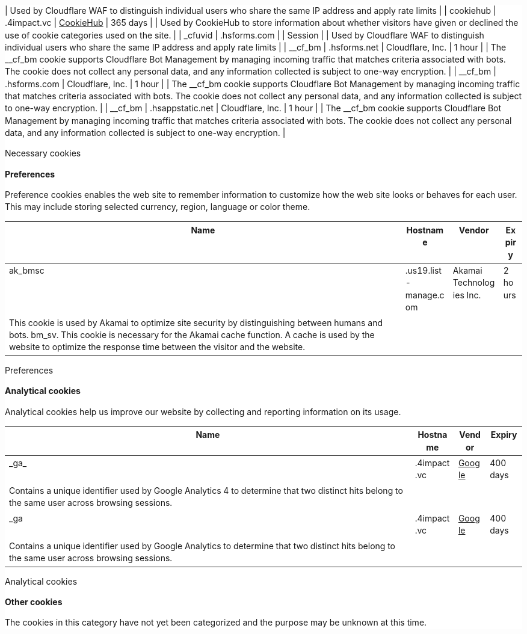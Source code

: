 | Used by Cloudflare WAF to distinguish individual users who share the same IP address and apply rate limits |
| cookiehub | .4impact.vc | [CookieHub](https://www.cookiehub.com/legal/privacy-policy) | 365 days |
| Used by CookieHub to store information about whether visitors have given or declined the use of cookie categories used on the site. |
| \_cfuvid | .hsforms.com |  | Session |
| Used by Cloudflare WAF to distinguish individual users who share the same IP address and apply rate limits |
| \_\_cf\_bm | .hsforms.net | Cloudflare, Inc. | 1 hour |
| The \_\_cf\_bm cookie supports Cloudflare Bot Management by managing incoming traffic that matches criteria associated with bots. The cookie does not collect any personal data, and any information collected is subject to one-way encryption. |
| \_\_cf\_bm | .hsforms.com | Cloudflare, Inc. | 1 hour |
| The \_\_cf\_bm cookie supports Cloudflare Bot Management by managing incoming traffic that matches criteria associated with bots. The cookie does not collect any personal data, and any information collected is subject to one-way encryption. |
| \_\_cf\_bm | .hsappstatic.net | Cloudflare, Inc. | 1 hour |
| The \_\_cf\_bm cookie supports Cloudflare Bot Management by managing incoming traffic that matches criteria associated with bots. The cookie does not collect any personal data, and any information collected is subject to one-way encryption. |

Necessary cookies

**Preferences**

Preference cookies enables the web site to remember information to customize how the web site looks or behaves for each user. This may include storing selected currency, region, language or color theme.

| Name | Hostname | Vendor | Expiry |
| --- | --- | --- | --- |
| ak\_bmsc | .us19.list-manage.com | Akamai Technologies Inc. | 2 hours |
| This cookie is used by Akamai to optimize site security by distinguishing between humans and bots. bm\_sv. This cookie is necessary for the Akamai cache function. A cache is used by the website to optimize the response time between the visitor and the website. |

Preferences

**Analytical cookies**

Analytical cookies help us improve our website by collecting and reporting information on its usage.

| Name | Hostname | Vendor | Expiry |
| --- | --- | --- | --- |
| \_ga\_ | .4impact.vc | [Google](https://policies.google.com/privacy) | 400 days |
| Contains a unique identifier used by Google Analytics 4 to determine that two distinct hits belong to the same user across browsing sessions. |
| \_ga | .4impact.vc | [Google](https://policies.google.com/privacy) | 400 days |
| Contains a unique identifier used by Google Analytics to determine that two distinct hits belong to the same user across browsing sessions. |

Analytical cookies

**Other cookies**

The cookies in this category have not yet been categorized and the purpose may be unknown at this time.
